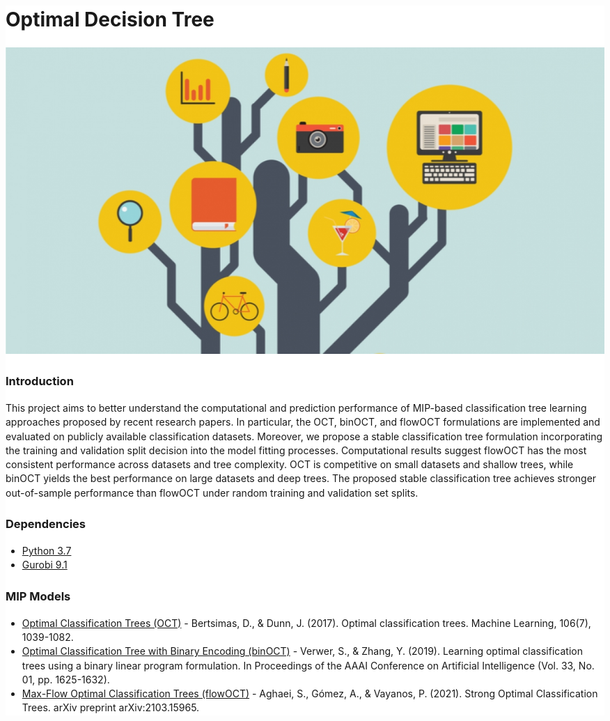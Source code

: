 # Optimal Decision Tree

<p align="center"><img width="100%" src="fig/dt.jpg" /></p>
 
### Introduction

This project aims to better understand the computational and prediction performance of MIP-based classification tree learning approaches proposed by recent research papers. In particular, the OCT, binOCT, and flowOCT formulations are implemented and evaluated on publicly available classification datasets. Moreover, we propose a stable classification tree formulation incorporating the training and validation split decision into the model fitting processes. Computational results suggest flowOCT has the most consistent performance across datasets and tree complexity. OCT is competitive on small datasets and shallow trees, while binOCT yields the best performance on large datasets and deep trees. The proposed stable classification tree achieves stronger out-of-sample performance than flowOCT under random training and validation set splits.

### Dependencies

* [Python 3.7](https://www.python.org/)
* [Gurobi 9.1](https://www.gurobi.com/)

### MIP Models

- [Optimal Classification Trees (OCT)](https://link.springer.com/article/10.1007/s10994-017-5633-9) - Bertsimas, D., & Dunn, J. (2017). Optimal classification trees. Machine Learning, 106(7), 1039-1082.
- [Optimal Classification Tree with Binary Encoding (binOCT)](https://ojs.aaai.org//index.php/AAAI/article/view/3978) - Verwer, S., & Zhang, Y. (2019). Learning optimal classification trees using a binary linear program formulation. In Proceedings of the AAAI Conference on Artificial Intelligence (Vol. 33, No. 01, pp. 1625-1632).
- [Max-Flow Optimal Classification Trees (flowOCT)](http://www.optimization-online.org/DB_HTML/2021/01/8220.html) - Aghaei, S., Gómez, A., & Vayanos, P. (2021). Strong Optimal Classification Trees. arXiv preprint arXiv:2103.15965.
